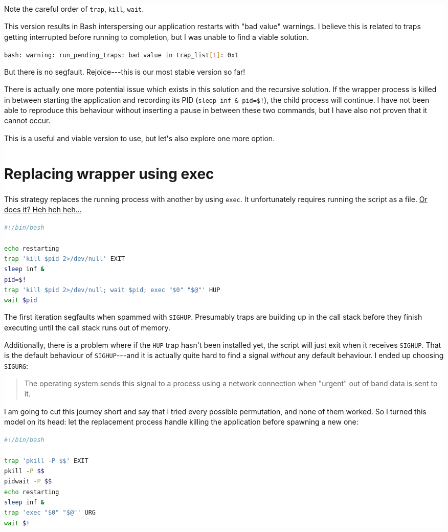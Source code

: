 Note the careful order of `trap`, `kill`, `wait`.

This version results in Bash interspersing our application restarts with "bad value" warnings.  I believe this is related to traps getting interrupted before running to completion, but I was unable to find a viable solution.

```sh
bash: warning: run_pending_traps: bad value in trap_list[1]: 0x1
```

But there is no segfault.  Rejoice---this is our most stable version so far!

There is actually one more potential issue which exists in this solution and the recursive solution.  If the wrapper process is killed in between starting the application and recording its PID (`sleep inf & pid=$!`), the child process will continue.  I have not been able to reproduce this behaviour without inserting a pause in between these two commands, but I have also not proven that it cannot occur.

This is a useful and viable version to use, but let's also explore one more option.

# Replacing wrapper using exec

This strategy replaces the running process with another by using `exec`.  It unfortunately requires running the script as a file.  [Or does it?  Heh heh heh...](#using-exec-as-a-one-liner)

```sh
#!/bin/bash

echo restarting
trap 'kill $pid 2>/dev/null' EXIT
sleep inf &
pid=$!
trap 'kill $pid 2>/dev/null; wait $pid; exec "$0" "$@"' HUP
wait $pid
```

The first iteration segfaults when spammed with `SIGHUP`.  Presumably traps are building up in the call stack before they finish executing until the call stack runs out of memory.

Additionally, there is a problem where if the `HUP` trap hasn't been installed yet, the script will just exit when it receives `SIGHUP`.  That is the default behaviour of `SIGHUP`---and it is actually quite hard to find a signal *without* any default behaviour.  I ended up choosing `SIGURG`:

> The operating system sends this signal to a process using a network connection when "urgent" out of band data is sent to it.

I am going to cut this journey short and say that I tried every possible permutation, and none of them worked.  So I turned this model on its head: let the replacement process handle killing the application before spawning a new one:

```sh
#!/bin/bash

trap 'pkill -P $$' EXIT
pkill -P $$
pidwait -P $$
echo restarting
sleep inf &
trap 'exec "$0" "$@"' URG
wait $!
```
